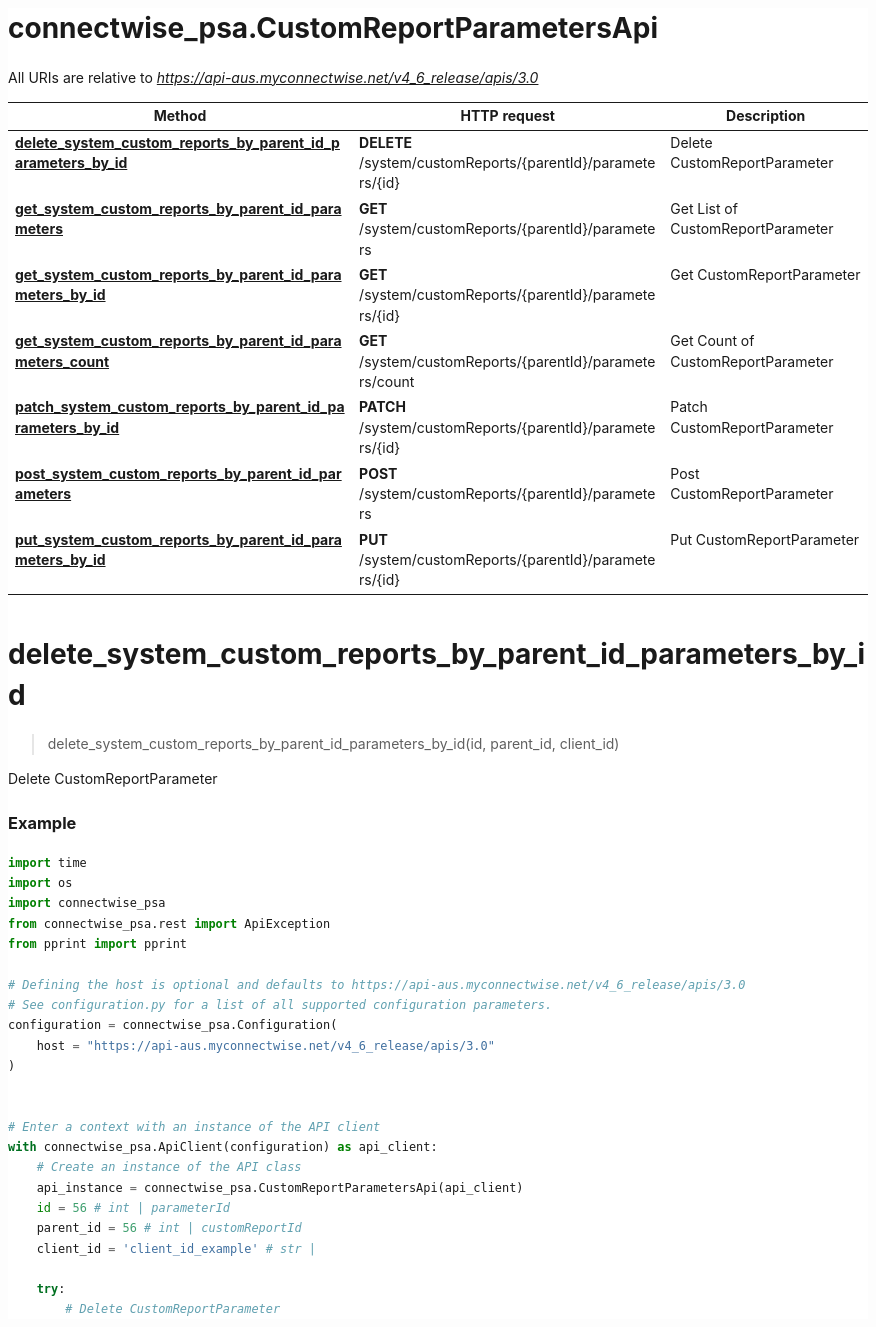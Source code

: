 # connectwise_psa.CustomReportParametersApi

All URIs are relative to *https://api-aus.myconnectwise.net/v4_6_release/apis/3.0*

Method | HTTP request | Description
------------- | ------------- | -------------
[**delete_system_custom_reports_by_parent_id_parameters_by_id**](CustomReportParametersApi.md#delete_system_custom_reports_by_parent_id_parameters_by_id) | **DELETE** /system/customReports/{parentId}/parameters/{id} | Delete CustomReportParameter
[**get_system_custom_reports_by_parent_id_parameters**](CustomReportParametersApi.md#get_system_custom_reports_by_parent_id_parameters) | **GET** /system/customReports/{parentId}/parameters | Get List of CustomReportParameter
[**get_system_custom_reports_by_parent_id_parameters_by_id**](CustomReportParametersApi.md#get_system_custom_reports_by_parent_id_parameters_by_id) | **GET** /system/customReports/{parentId}/parameters/{id} | Get CustomReportParameter
[**get_system_custom_reports_by_parent_id_parameters_count**](CustomReportParametersApi.md#get_system_custom_reports_by_parent_id_parameters_count) | **GET** /system/customReports/{parentId}/parameters/count | Get Count of CustomReportParameter
[**patch_system_custom_reports_by_parent_id_parameters_by_id**](CustomReportParametersApi.md#patch_system_custom_reports_by_parent_id_parameters_by_id) | **PATCH** /system/customReports/{parentId}/parameters/{id} | Patch CustomReportParameter
[**post_system_custom_reports_by_parent_id_parameters**](CustomReportParametersApi.md#post_system_custom_reports_by_parent_id_parameters) | **POST** /system/customReports/{parentId}/parameters | Post CustomReportParameter
[**put_system_custom_reports_by_parent_id_parameters_by_id**](CustomReportParametersApi.md#put_system_custom_reports_by_parent_id_parameters_by_id) | **PUT** /system/customReports/{parentId}/parameters/{id} | Put CustomReportParameter


# **delete_system_custom_reports_by_parent_id_parameters_by_id**
> delete_system_custom_reports_by_parent_id_parameters_by_id(id, parent_id, client_id)

Delete CustomReportParameter

### Example

```python
import time
import os
import connectwise_psa
from connectwise_psa.rest import ApiException
from pprint import pprint

# Defining the host is optional and defaults to https://api-aus.myconnectwise.net/v4_6_release/apis/3.0
# See configuration.py for a list of all supported configuration parameters.
configuration = connectwise_psa.Configuration(
    host = "https://api-aus.myconnectwise.net/v4_6_release/apis/3.0"
)


# Enter a context with an instance of the API client
with connectwise_psa.ApiClient(configuration) as api_client:
    # Create an instance of the API class
    api_instance = connectwise_psa.CustomReportParametersApi(api_client)
    id = 56 # int | parameterId
    parent_id = 56 # int | customReportId
    client_id = 'client_id_example' # str | 

    try:
        # Delete CustomReportParameter
```